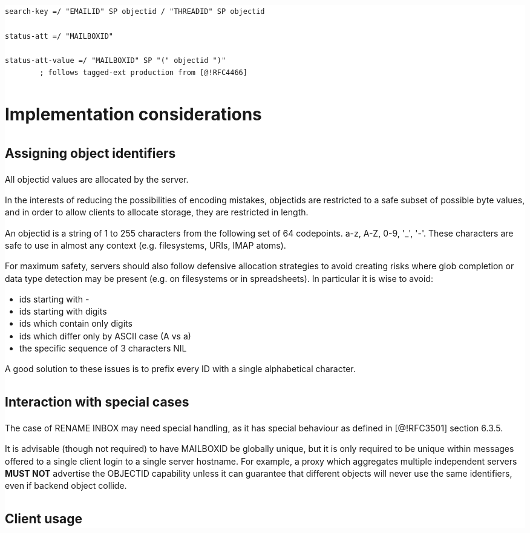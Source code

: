 ```
search-key =/ "EMAILID" SP objectid / "THREADID" SP objectid

status-att =/ "MAILBOXID"

status-att-value =/ "MAILBOXID" SP "(" objectid ")"
        ; follows tagged-ext production from [@!RFC4466]
```


# Implementation considerations

## Assigning object identifiers

All objectid values are allocated by the server.

In the interests of reducing the possibilities of encoding mistakes, objectids
are restricted to a safe subset of possible byte values, and in order to allow
clients to allocate storage, they are restricted in length.

An objectid is a string of 1 to 255 characters from the following set of
64 codepoints. a-z, A-Z, 0-9, '_', '-'.  These characters are safe to use
in almost any context (e.g. filesystems, URIs, IMAP atoms).

For maximum safety, servers should also follow defensive allocation strategies
to avoid creating risks where glob completion or data type detection may be
present (e.g. on filesystems or in spreadsheets).  In particular it is wise to
avoid:

* ids starting with -
* ids starting with digits
* ids which contain only digits
* ids which differ only by ASCII case (A vs a)
* the specific sequence of 3 characters NIL

A good solution to these issues is to prefix every ID with a single
alphabetical character.

## Interaction with special cases

The case of RENAME INBOX may need special handling, as it has special
behaviour as defined in [@!RFC3501] section 6.3.5.

It is advisable (though not required) to have MAILBOXID be globally
unique, but it is only required to be unique within messages offered
to a single client login to a single server hostname.  For example,
a proxy which aggregates multiple independent servers **MUST NOT**
advertise the OBJECTID capability unless it can guarantee that
different objects will never use the same identifiers, even if
backend object collide.

## Client usage
